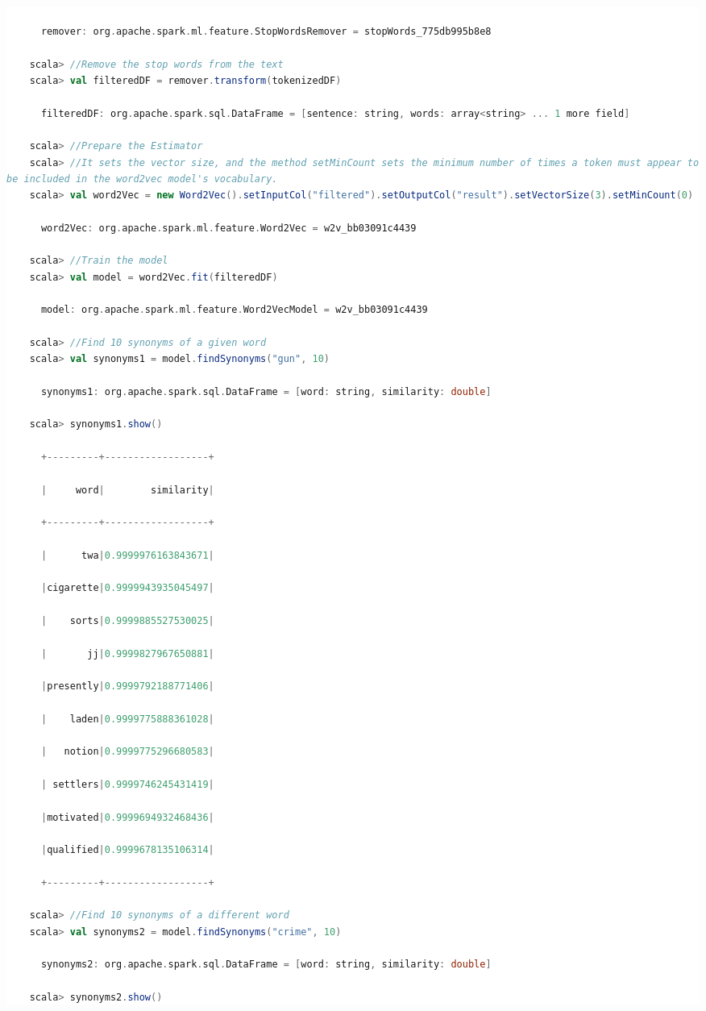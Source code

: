 ```scala

      remover: org.apache.spark.ml.feature.StopWordsRemover = stopWords_775db995b8e8

	scala> //Remove the stop words from the text
	scala> val filteredDF = remover.transform(tokenizedDF)

      filteredDF: org.apache.spark.sql.DataFrame = [sentence: string, words: array<string> ... 1 more field]

	scala> //Prepare the Estimator
	scala> //It sets the vector size, and the method setMinCount sets the minimum number of times a token must appear to be included in the word2vec model's vocabulary.
	scala> val word2Vec = new Word2Vec().setInputCol("filtered").setOutputCol("result").setVectorSize(3).setMinCount(0)

      word2Vec: org.apache.spark.ml.feature.Word2Vec = w2v_bb03091c4439

	scala> //Train the model
	scala> val model = word2Vec.fit(filteredDF)

      model: org.apache.spark.ml.feature.Word2VecModel = w2v_bb03091c4439   

	scala> //Find 10 synonyms of a given word
	scala> val synonyms1 = model.findSynonyms("gun", 10)

      synonyms1: org.apache.spark.sql.DataFrame = [word: string, similarity: double]

	scala> synonyms1.show()

      +---------+------------------+

      |     word|        similarity|

      +---------+------------------+

      |      twa|0.9999976163843671|

      |cigarette|0.9999943935045497|

      |    sorts|0.9999885527530025|

      |       jj|0.9999827967650881|

      |presently|0.9999792188771406|

      |    laden|0.9999775888361028|

      |   notion|0.9999775296680583|

      | settlers|0.9999746245431419|

      |motivated|0.9999694932468436|

      |qualified|0.9999678135106314|

      +---------+------------------+

	scala> //Find 10 synonyms of a different word
	scala> val synonyms2 = model.findSynonyms("crime", 10)

      synonyms2: org.apache.spark.sql.DataFrame = [word: string, similarity: double]

	scala> synonyms2.show()
```